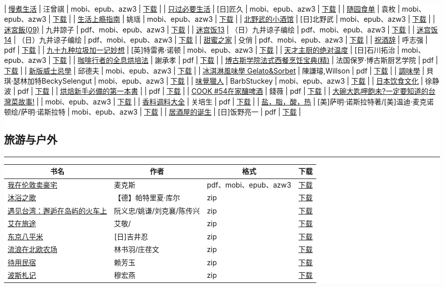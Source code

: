 | [慢煮生活](https://www.booknestle.com/book/7669) | 汪曾祺 | mobi、epub、azw3 | [下载](https://www.booknestle.com/book/7669) |
| [只过必要生活](https://www.booknestle.com/book/7712) | [日]匠久 | mobi、epub、azw3 | [下载](https://www.booknestle.com/book/7712) |
| [随园食单](https://www.booknestle.com/book/7796) | 袁枚 | mobi、epub、azw3 | [下载](https://www.booknestle.com/book/7796) |
| [生活上瘾指南](https://www.booknestle.com/book/7822) | 姚瑶 | mobi、epub、azw3 | [下载](https://www.booknestle.com/book/7822) |
| [北野武的小酒馆](https://www.booknestle.com/book/7858) | [日]北野武 | mobi、epub、azw3 | [下载](https://www.booknestle.com/book/7858) |
| [迷宮飯(09)](https://www.booknestle.com/book/8097) | 九井諒子 | pdf、mobi、epub、azw3 | [下载](https://www.booknestle.com/book/8097) |
| [迷宫饭13](https://www.booknestle.com/book/8101) | （日）九井谅子编绘 | pdf、mobi、epub、azw3 | [下载](https://www.booknestle.com/book/8101) |
| [迷宫饭14](https://www.booknestle.com/book/8102) | （日）九井谅子编绘 | pdf、mobi、epub、azw3 | [下载](https://www.booknestle.com/book/8102) |
| [甜蜜之家](https://www.booknestle.com/book/8139) | 殳俏 | pdf、mobi、epub、azw3 | [下载](https://www.booknestle.com/book/8139) |
| [祝酒辞](https://www.booknestle.com/book/8900) | 呼志强 | pdf | [下载](https://www.booknestle.com/book/8900) |
| [九十九种垃圾加一记妙想](https://www.booknestle.com/book/10475) | [英]特雷弗·诺顿 | mobi、epub、azw3 | [下载](https://www.booknestle.com/book/10475) |
| [天才主厨的绝对温度](https://www.booknestle.com/book/10484) | [日]石川拓治 | mobi、epub、azw3 | [下载](https://www.booknestle.com/book/10484) |
| [咖啡行者的全息烘培法](https://www.booknestle.com/book/11121) | 謝承孝 | pdf | [下载](https://www.booknestle.com/book/11121) |
| [博古斯学院法式西餐烹饪宝典(精)](https://www.booknestle.com/book/11244) | 法国保罗·博古斯厨艺学院 | pdf | [下载](https://www.booknestle.com/book/11244) |
| [新版威士忌學](https://www.booknestle.com/book/11302) | 邱德夫 | mobi、epub、azw3 | [下载](https://www.booknestle.com/book/11302) |
| [冰淇淋風味學 Gelato&Sorbet](https://www.booknestle.com/book/12662) | 陳謙璿,Willson | pdf | [下载](https://www.booknestle.com/book/12662) |
| [調味學](https://www.booknestle.com/book/12869) | 貝琪·瑟林加特BeckySelengut | mobi、epub、azw3 | [下载](https://www.booknestle.com/book/12869) |
| [味覺獵人](https://www.booknestle.com/book/12873) | BarbStuckey | mobi、epub、azw3 | [下载](https://www.booknestle.com/book/12873) |
| [日本饮食文化](https://www.booknestle.com/book/12908) | 徐静波 | pdf | [下载](https://www.booknestle.com/book/12908) |
| [烘焙新手必備的第一本書](https://www.booknestle.com/book/14375) |  | pdf | [下载](https://www.booknestle.com/book/14375) |
| [COOK #54在家釀啤酒](https://www.booknestle.com/book/14396) | 錢薇 | pdf | [下载](https://www.booknestle.com/book/14396) |
| [大碗大匙呷飽未?一定要知道的台灣菜故事!](https://www.booknestle.com/book/14459) |  | mobi、epub、azw3 | [下载](https://www.booknestle.com/book/14459) |
| [香料调料大全](https://www.booknestle.com/book/14609) | 关培生 | pdf | [下载](https://www.booknestle.com/book/14609) |
| [盐，脂，酸，热](https://www.booknestle.com/book/14716) | [美]萨明·诺斯拉特著/[美]温迪·麦克诺顿绘/萨明·诺斯拉特 | mobi、epub、azw3 | [下载](https://www.booknestle.com/book/14716) |
| [居酒屋的诞生](https://www.booknestle.com/book/14843) | [日]饭野亮一 | pdf | [下载](https://www.booknestle.com/book/14843) |

## 旅游与户外

---

| 书名 | 作者 | 格式 | 下载 |
| --- | --- | --- | --- |
| [我在伦敦卖豪宅](https://www.booknestle.com/book/94) | 麦克斯 | pdf、mobi、epub、azw3 | [下载](https://www.booknestle.com/book/94) |
| [沐浴之歌](https://www.booknestle.com/book/494) | 【德】帕特里夏·库尔 | zip | [下载](https://www.booknestle.com/book/494) |
| [遇见台湾：邂逅在岛屿的火车上](https://www.booknestle.com/book/531) | 阮义忠/姚谦/刘克襄/陈传兴 | zip | [下载](https://www.booknestle.com/book/531) |
| [艾在旅途](https://www.booknestle.com/book/1230) | 艾敬/ | zip | [下载](https://www.booknestle.com/book/1230) |
| [东京八平米](https://www.booknestle.com/book/1276) | [日]吉井忍 | zip | [下载](https://www.booknestle.com/book/1276) |
| [流浪在北欧农场](https://www.booknestle.com/book/1722) | 林书羽/庄荏文 | zip | [下载](https://www.booknestle.com/book/1722) |
| [待用民宿](https://www.booknestle.com/book/1785) | 赖芳玉 | zip | [下载](https://www.booknestle.com/book/1785) |
| [波斯札记](https://www.booknestle.com/book/1851) | 穆宏燕 | zip | [下载](https://www.booknestle.com/book/1851) |